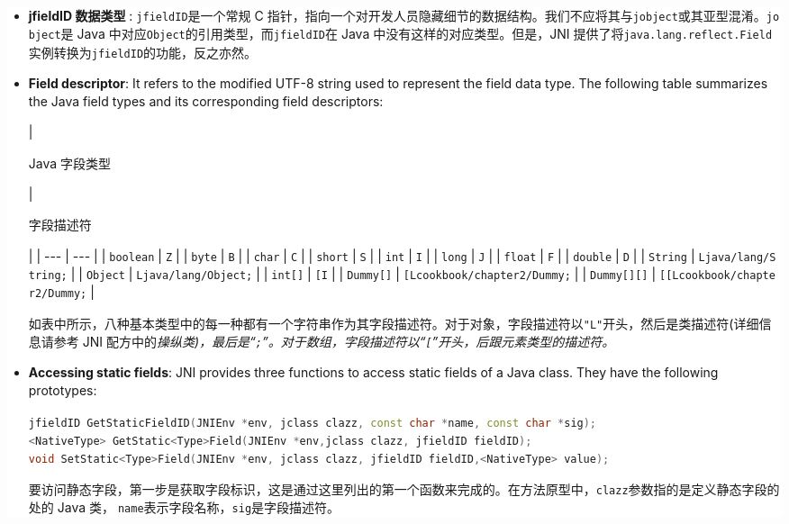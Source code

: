 *   **jfieldID 数据类型** : `jfieldID`是一个常规 C 指针，指向一个对开发人员隐藏细节的数据结构。我们不应将其与`jobject`或其亚型混淆。`jobject`是 Java 中对应`Object`的引用类型，而`jfieldID`在 Java 中没有这样的对应类型。但是，JNI 提供了将`java.lang.reflect.Field`实例转换为`jfieldID`的功能，反之亦然。
*   **Field descriptor**: It refers to the modified UTF-8 string used to represent the field data type. The following table summarizes the Java field types and its corresponding field descriptors:

    <colgroup><col style="text-align: left"> <col style="text-align: left"></colgroup> 
    | 

    Java 字段类型

     | 

    字段描述符

     |
    | --- | --- |
    | `boolean` | `Z` |
    | `byte` | `B` |
    | `char` | `C` |
    | `short` | `S` |
    | `int` | `I` |
    | `long` | `J` |
    | `float` | `F` |
    | `double` | `D` |
    | `String` | `Ljava/lang/String;` |
    | `Object` | `Ljava/lang/Object;` |
    | `int[]` | `[I` |
    | `Dummy[]` | `[Lcookbook/chapter2/Dummy;` |
    | `Dummy[][]` | `[[Lcookbook/chapter2/Dummy;` |

    如表中所示，八种基本类型中的每一种都有一个字符串作为其字段描述符。对于对象，字段描述符以`"L"`开头，然后是类描述符(详细信息请参考 JNI 配方中的*操纵类)，最后是“`;`”。对于数组，字段描述符以“`[`”开头，后跟元素类型的描述符。*

*   **Accessing static fields**: JNI provides three functions to access static fields of a Java class. They have the following prototypes:

    ```cpp
    jfieldID GetStaticFieldID(JNIEnv *env, jclass clazz, const char *name, const char *sig);
    <NativeType> GetStatic<Type>Field(JNIEnv *env,jclass clazz, jfieldID fieldID);
    void SetStatic<Type>Field(JNIEnv *env, jclass clazz, jfieldID fieldID,<NativeType> value);
    ```

    要访问静态字段，第一步是获取字段标识，这是通过这里列出的第一个函数来完成的。在方法原型中，`clazz`参数指的是定义静态字段的 处的 Java 类， `name`表示字段名称，`sig`是字段描述符。
